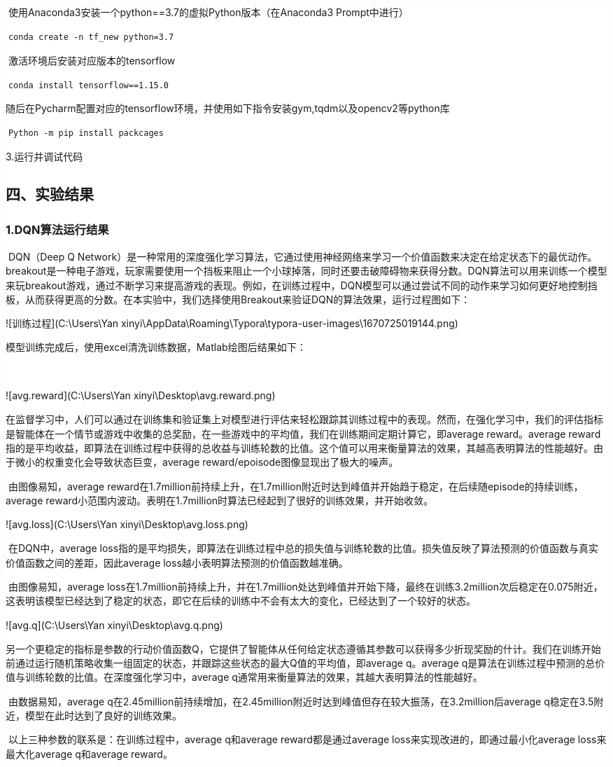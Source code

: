 ​	使用Anaconda3安装一个python==3.7的虚拟Python版本（在Anaconda3 Prompt中进行）

​	 `conda create -n tf_new python=3.7`

​	激活环境后安装对应版本的tensorflow

​	`conda install tensorflow==1.15.0`

​	随后在Pycharm配置对应的tensorflow环境，并使用如下指令安装gym,tqdm以及opencv2等python库

​	`Python -m pip install packcages  `

3.运行并调试代码



## 四、实验结果

### 1.DQN算法运行结果

​		DQN（Deep Q Network）是一种常用的深度强化学习算法，它通过使用神经网络来学习一个价值函数来决定在给定状态下的最优动作。breakout是一种电子游戏，玩家需要使用一个挡板来阻止一个小球掉落，同时还要击破障碍物来获得分数。DQN算法可以用来训练一个模型来玩breakout游戏，通过不断学习来提高游戏的表现。例如，在训练过程中，DQN模型可以通过尝试不同的动作来学习如何更好地控制挡板，从而获得更高的分数。在本实验中，我们选择使用Breakout来验证DQN的算法效果，运行过程图如下：

![训练过程](C:\Users\Yan xinyi\AppData\Roaming\Typora\typora-user-images\1670725019144.png)

模型训练完成后，使用excel清洗训练数据，Matlab绘图后结果如下：

​		

![avg.reward](C:\Users\Yan xinyi\Desktop\avg.reward.png)

​		在监督学习中，人们可以通过在训练集和验证集上对模型进行评估来轻松跟踪其训练过程中的表现。然而，在强化学习中，我们的评估指标是智能体在一个情节或游戏中收集的总奖励，在一些游戏中的平均值，我们在训练期间定期计算它，即average reward。average reward 指的是平均收益，即算法在训练过程中获得的总收益与训练轮数的比值。这个值可以用来衡量算法的效果，其越高表明算法的性能越好。由于微小的权重变化会导致状态巨变，average reward/epoisode图像显现出了极大的噪声。

​		由图像易知，average reward在1.7million前持续上升，在1.7million附近时达到峰值并开始趋于稳定，在后续随episode的持续训练，average reward小范围内波动。表明在1.7million时算法已经起到了很好的训练效果，并开始收敛。

![avg.loss](C:\Users\Yan xinyi\Desktop\avg.loss.png)

​		在DQN中，average loss指的是平均损失，即算法在训练过程中总的损失值与训练轮数的比值。损失值反映了算法预测的价值函数与真实价值函数之间的差距，因此average loss越小表明算法预测的价值函数越准确。

​		由图像易知，average loss在1.7million前持续上升，并在1.7million处达到峰值并开始下降，最终在训练3.2million次后稳定在0.075附近，这表明该模型已经达到了稳定的状态，即它在后续的训练中不会有太大的变化，已经达到了一个较好的状态。

![avg.q](C:\Users\Yan xinyi\Desktop\avg.q.png)

​		另一个更稳定的指标是参数的行动价值函数Q，它提供了智能体从任何给定状态遵循其参数可以获得多少折现奖励的什计。我们在训练开始前通过运行随机策略收集一组固定的状态，并跟踪这些状态的最大Q值的平均值，即average q。average q是算法在训练过程中预测的总价值与训练轮数的比值。在深度强化学习中，average q通常用来衡量算法的效果，其越大表明算法的性能越好。

​		由数据易知，average q在2.45million前持续增加，在2.45million附近时达到峰值但存在较大振荡，在3.2million后average q稳定在3.5附近，模型在此时达到了良好的训练效果。

​		以上三种参数的联系是：在训练过程中，average q和average reward都是通过average loss来实现改进的，即通过最小化average loss来最大化average q和average reward。
